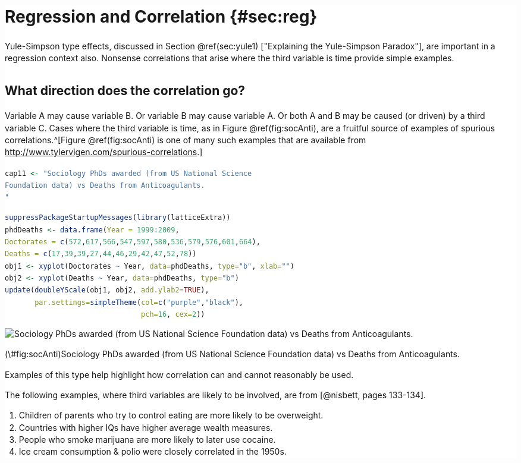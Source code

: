 # Regression and Correlation {#sec:reg}

Yule-Simpson type effects, discussed in Section \@ref(sec:yule1)
["Explaining the Yule-Simpson Paradox"], are important in a 
regression context also.  Nonsense correlations that arise 
where the third variable is time provide simple examples.

## What direction does the correlation go?

Variable A may cause variable B.  Or variable B may cause
variable A.  Or  both A and B may be caused (or driven) by
a third variable C.  Cases where the third variable is time,
as in Figure \@ref(fig:socAnti), are a fruitful source
of examples of spurious correlations.^[Figure \@ref(fig:socAnti)
is one of many such examples that are available from  
<http://www.tylervigen.com/spurious-correlations>.]


```r
cap11 <- "Sociology PhDs awarded (from US National Science 
Foundation data) vs Deaths from Anticoagulants.
"
```


```r
suppressPackageStartupMessages(library(latticeExtra))
phdDeaths <- data.frame(Year = 1999:2009,
Doctorates = c(572,617,566,547,597,580,536,579,576,601,664),
Deaths = c(17,39,39,27,44,46,29,42,47,52,78))
obj1 <- xyplot(Doctorates ~ Year, data=phdDeaths, type="b", xlab="")
obj2 <- xyplot(Deaths ~ Year, data=phdDeaths, type="b")
update(doubleYScale(obj1, obj2, add.ylab2=TRUE),
       par.settings=simpleTheme(col=c("purple","black"),
                                pch=16, cex=2))
```

<div class="figure">
<img src="08-regress_files/figure-epub3/socAnti-1.png" alt="Sociology PhDs awarded (from US National Science 
Foundation data) vs Deaths from Anticoagulants.
" width="75%" />
<p class="caption">(\#fig:socAnti)Sociology PhDs awarded (from US National Science 
Foundation data) vs Deaths from Anticoagulants.
</p>
</div>

Examples of this type help highlight how correlation can and
cannot reasonably be used.

The following examples, where third variables are likely to
be involved, are from [@nisbett, pages 133-134].

1. Children of parents who try to control eating are more likely 
to be overweight.
2. Countries with higher IQs have higher average wealth measures.
3. People who smoke marijuana are more likely to later use cocaine.
4. Ice cream consumption & polio were closely correlated in the 1950s.
